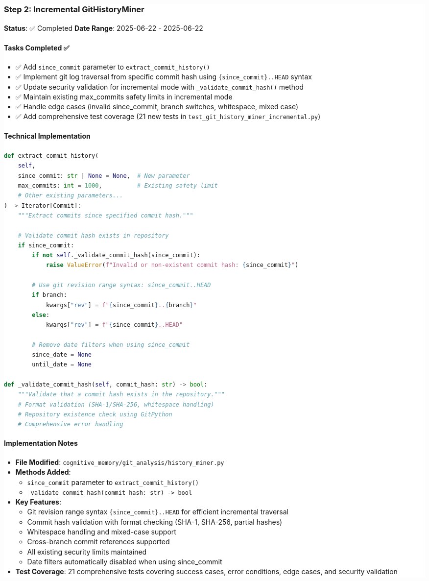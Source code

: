 ### Step 2: Incremental GitHistoryMiner
**Status**: ✅ Completed
**Date Range**: 2025-06-22 - 2025-06-22

#### Tasks Completed ✅
- ✅ Add `since_commit` parameter to `extract_commit_history()`
- ✅ Implement git log traversal from specific commit hash using `{since_commit}..HEAD` syntax
- ✅ Update security validation for incremental mode with `_validate_commit_hash()` method
- ✅ Maintain existing max_commits safety limits in incremental mode
- ✅ Handle edge cases (invalid since_commit, branch switches, whitespace, mixed case)
- ✅ Add comprehensive test coverage (21 new tests in `test_git_history_miner_incremental.py`)

#### Technical Implementation
```python
def extract_commit_history(
    self,
    since_commit: str | None = None,  # New parameter
    max_commits: int = 1000,          # Existing safety limit
    # Other existing parameters...
) -> Iterator[Commit]:
    """Extract commits since specified commit hash."""

    # Validate commit hash exists in repository
    if since_commit:
        if not self._validate_commit_hash(since_commit):
            raise ValueError(f"Invalid or non-existent commit hash: {since_commit}")

        # Use git revision range syntax: since_commit..HEAD
        if branch:
            kwargs["rev"] = f"{since_commit}..{branch}"
        else:
            kwargs["rev"] = f"{since_commit}..HEAD"

        # Remove date filters when using since_commit
        since_date = None
        until_date = None

def _validate_commit_hash(self, commit_hash: str) -> bool:
    """Validate that a commit hash exists in the repository."""
    # Format validation (SHA-1/SHA-256, whitespace handling)
    # Repository existence check using GitPython
    # Comprehensive error handling
```

#### Implementation Notes
- **File Modified**: `cognitive_memory/git_analysis/history_miner.py`
- **Methods Added**:
  - `since_commit` parameter to `extract_commit_history()`
  - `_validate_commit_hash(commit_hash: str) -> bool`
- **Key Features**:
  - Git revision range syntax `{since_commit}..HEAD` for efficient incremental traversal
  - Commit hash validation with format checking (SHA-1, SHA-256, partial hashes)
  - Whitespace handling and mixed-case support
  - Cross-branch commit references supported
  - All existing security limits maintained
  - Date filters automatically disabled when using since_commit
- **Test Coverage**: 21 comprehensive tests covering success cases, error conditions, edge cases, and security validation
